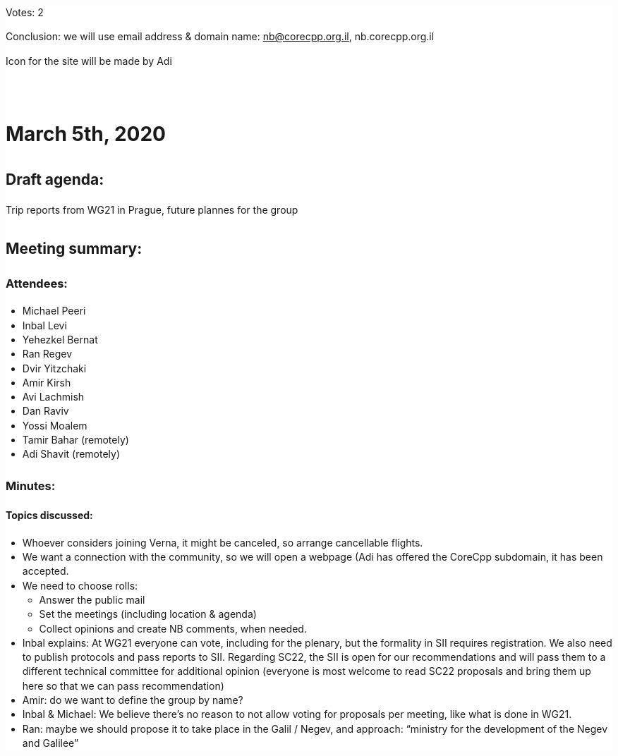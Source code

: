 Votes: 2

Conclusion: we will use email address & domain name:    nb@corecpp.org.il,  nb.corecpp.org.il

Icon for the site will be made by Adi 
 
 <br/>

# March 5th, 2020

## Draft agenda:

Trip reports from WG21 in Prague, future plannes for the group 

## Meeting summary:

### Attendees:

- Michael Peeri
- Inbal Levi
- Yehezkel Bernat
- Ran Regev
- Dvir Yitzchaki
- Amir Kirsh
- Avi Lachmish
- Dan Raviv
- Yossi Moalem
- Tamir Bahar (remotely)
- Adi Shavit (remotely)

### Minutes:

#### Topics discussed:

- Whoever considers joining Verna, it might be canceled, so arrange cancellable flights.
- We want a connection with the community, so we will open a webpage (Adi has offered the CoreCpp subdomain, it has been accepted.
- We need to choose rolls: 
     - Answer the public mail
     - Set the meetings (including location & agenda)
     - Collect opinions and create NB comments, when needed.
- Inbal explains: 
At WG21 everyone can vote, including for the plenary, but the formality in  SII requires registration. We also need to publish protocols and pass reports to SII.
Regarding SC22, the SII is open for our recommendations and will pass them to a different technical committee for additional opinion (everyone is most welcome to read SC22 proposals and bring them up here so that we can pass recommendation)
- Amir: do we want to define the group by name?
- Inbal & Michael: We believe there’s no reason to not allow voting for proposals per meeting, like what is done in WG21.
- Ran: maybe we should propose it to take place in the Galil / Negev, and approach: “ministry for the development of the Negev and Galilee”
 